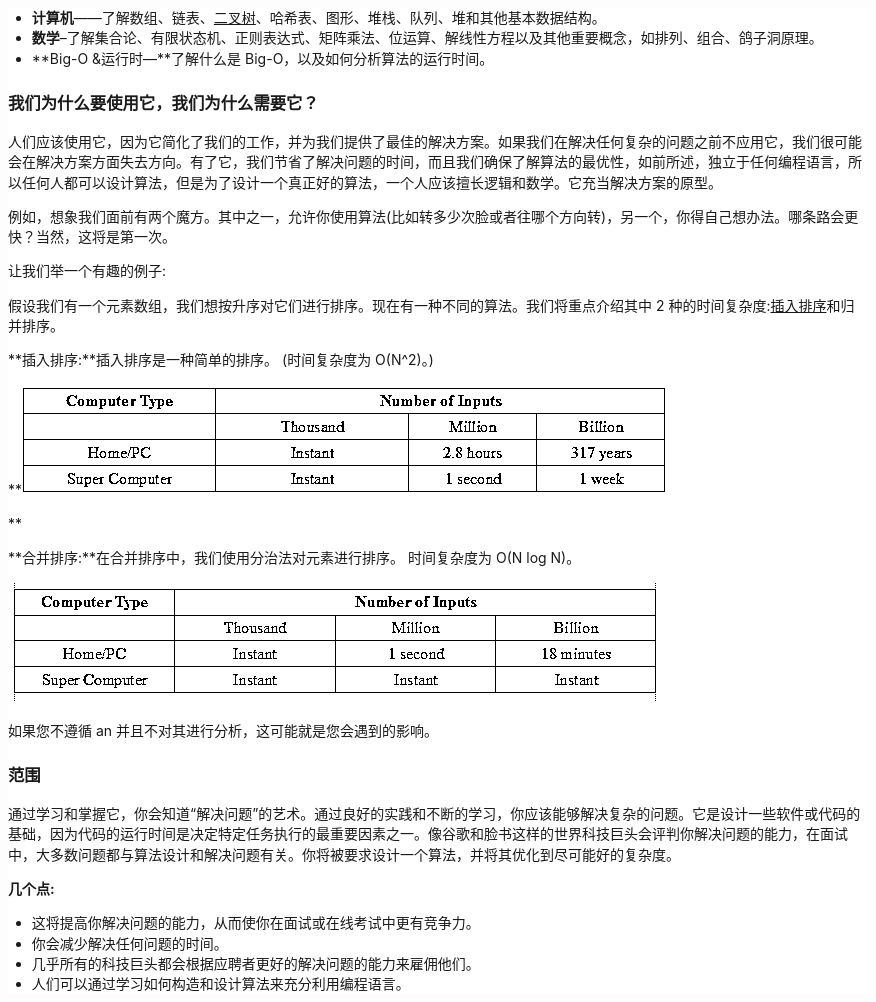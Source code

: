 *   **计算机**——了解数组、链表、[二叉树](https://www.educba.com/what-is-a-binary-tree-in-java/)、哈希表、图形、堆栈、队列、堆和其他基本数据结构。
*   **数学**–了解集合论、有限状态机、正则表达式、矩阵乘法、位运算、解线性方程以及其他重要概念，如排列、组合、鸽子洞原理。
*   **Big-O &运行时—**了解什么是 Big-O，以及如何分析算法的运行时间。

### 我们为什么要使用它，我们为什么需要它？

人们应该使用它，因为它简化了我们的工作，并为我们提供了最佳的解决方案。如果我们在解决任何复杂的问题之前不应用它，我们很可能会在解决方案方面失去方向。有了它，我们节省了解决问题的时间，而且我们确保了解算法的最优性，如前所述，独立于任何编程语言，所以任何人都可以设计算法，但是为了设计一个真正好的算法，一个人应该擅长逻辑和数学。它充当解决方案的原型。

例如，想象我们面前有两个魔方。其中之一，允许你使用算法(比如转多少次脸或者往哪个方向转)，另一个，你得自己想办法。哪条路会更快？当然，这将是第一次。

让我们举一个有趣的例子:

假设我们有一个元素数组，我们想按升序对它们进行排序。现在有一种不同的算法。我们将重点介绍其中 2 种的时间复杂度:[插入排序](https://www.educba.com/insertion-sort-in-javascript/)和归并排序。

**插入排序:**插入排序是一种简单的排序。
(时间复杂度为 O(N^2)。)

**![Insertion sort](img/0bb96936ec7aa8ef352e36000d7a3d36.png)

** 

**合并排序:**在合并排序中，我们使用分治法对元素进行排序。
时间复杂度为 O(N log N)。

![Merge sort](img/11353b24b475051f09e5ee720a2e99ac.png)



如果您不遵循 an 并且不对其进行分析，这可能就是您会遇到的影响。

### 范围

通过学习和掌握它，你会知道“解决问题”的艺术。通过良好的实践和不断的学习，你应该能够解决复杂的问题。它是设计一些软件或代码的基础，因为代码的运行时间是决定特定任务执行的最重要因素之一。像谷歌和脸书这样的世界科技巨头会评判你解决问题的能力，在面试中，大多数问题都与算法设计和解决问题有关。你将被要求设计一个算法，并将其优化到尽可能好的复杂度。

**几个点:**

*   这将提高你解决问题的能力，从而使你在面试或在线考试中更有竞争力。
*   你会减少解决任何问题的时间。
*   几乎所有的科技巨头都会根据应聘者更好的解决问题的能力来雇佣他们。
*   人们可以通过学习如何构造和设计算法来充分利用编程语言。
